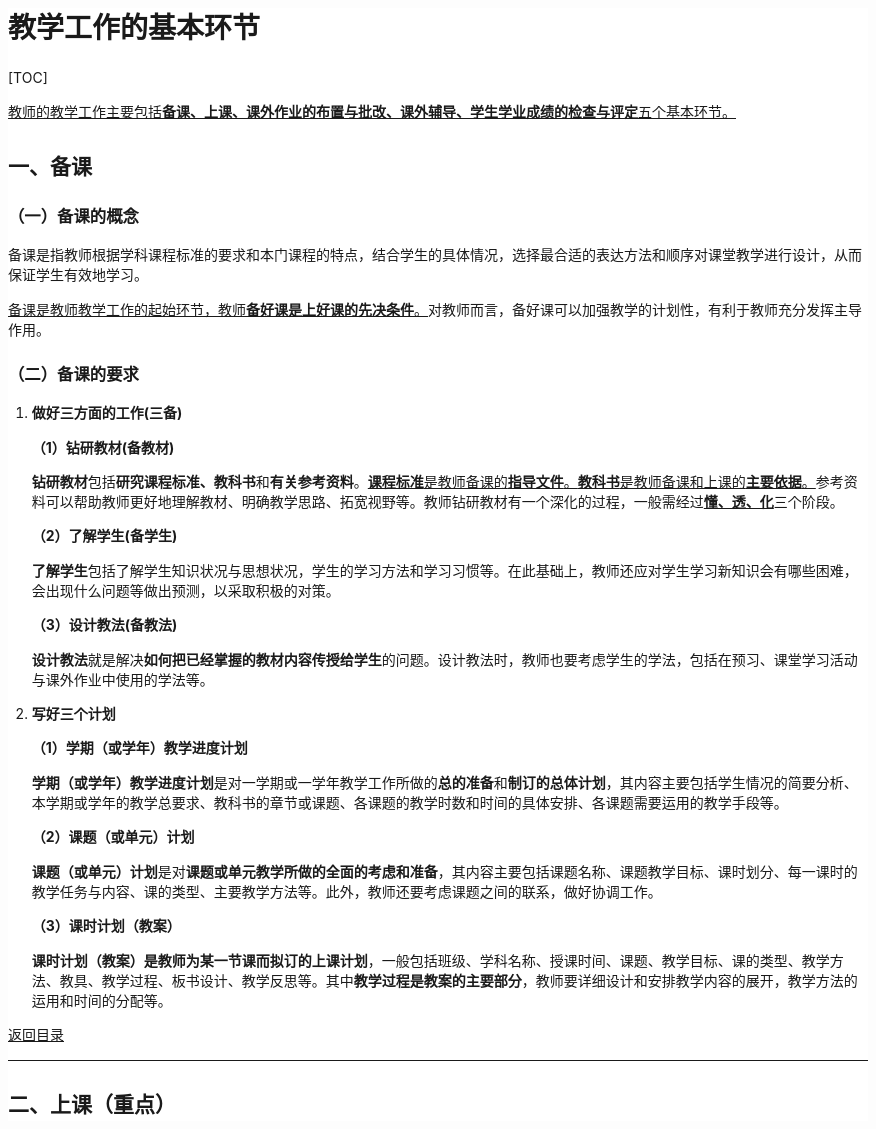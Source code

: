 # 教学工作的基本环节

[TOC]

<u>教师的教学工作主要包括**备课、上课、课外作业的布置与批改、课外辅导、学生学业成绩的检查与评定**五个基本环节。</u>



## 一、备课

### （一）备课的概念

备课是指教师根据学科课程标准的要求和本门课程的特点，结合学生的具体情况，选择最合适的表达方法和顺序对课堂教学进行设计，从而保证学生有效地学习。

<u>备课是教师教学工作的起始环节，教师**备好课是上好课的先决条件**。</u>对教师而言，备好课可以加强教学的计划性，有利于教师充分发挥主导作用。

### （二）备课的要求

1. **做好三方面的工作(三备)**

   **（1）钻研教材(备教材)**

   **钻研教材**包括**研究课程标准、教科书**和**有关参考资料**。<u>**课程标准**是教师备课的**指导文件**。**教科书**是教师备课和上课的**主要依据**。</u>参考资料可以帮助教师更好地理解教材、明确教学思路、拓宽视野等。教师钻研教材有一个深化的过程，一般需经过<u>**懂、透、化**</u>三个阶段。

   **（2）了解学生(备学生)**

   **了解学生**包括了解学生知识状况与思想状况，学生的学习方法和学习习惯等。在此基础上，教师还应对学生学习新知识会有哪些困难，会出现什么问题等做出预测，以采取积极的对策。

   **（3）设计教法(备教法)**

   **设计教法**就是解决**如何把已经掌握的教材内容传授给学生**的问题。设计教法时，教师也要考虑学生的学法，包括在预习、课堂学习活动与课外作业中使用的学法等。

2. **写好三个计划**

   **（1）学期（或学年）教学进度计划**

   **学期（或学年）教学进度计划**是对一学期或一学年教学工作所做的**总的准备**和**制订的总体计划**，其内容主要包括学生情况的简要分析、本学期或学年的教学总要求、教科书的章节或课题、各课题的教学时数和时间的具体安排、各课题需要运用的教学手段等。

   **（2）课题（或单元）计划**

   **课题（或单元）计划**是对**课题或单元教学所做的全面的考虑和准备**，其内容主要包括课题名称、课题教学目标、课时划分、每一课时的教学任务与内容、课的类型、主要教学方法等。此外，教师还要考虑课题之间的联系，做好协调工作。

   **（3）课时计划（教案）**

   **课时计划（教案）**是教师**为某一节课而拟订的上课计划**，一般包括班级、学科名称、授课时间、课题、教学目标、课的类型、教学方法、教具、教学过程、板书设计、教学反思等。其中**教学过程是教案的主要部分**，教师要详细设计和安排教学内容的展开，教学方法的运用和时间的分配等。



[返回目录](#教学工作的基本环节)

------



## 二、上课（重点）
